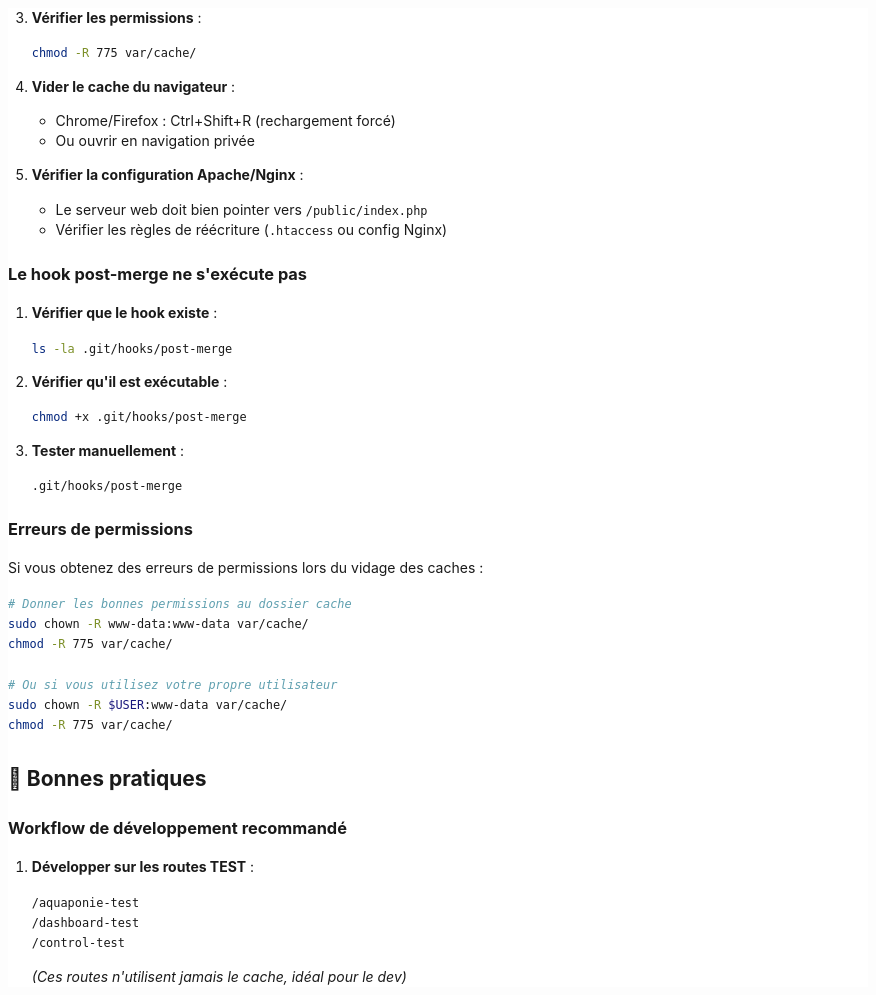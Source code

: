 3. **Vérifier les permissions** :
   ```bash
   chmod -R 775 var/cache/
   ```

4. **Vider le cache du navigateur** :
   - Chrome/Firefox : Ctrl+Shift+R (rechargement forcé)
   - Ou ouvrir en navigation privée

5. **Vérifier la configuration Apache/Nginx** :
   - Le serveur web doit bien pointer vers `/public/index.php`
   - Vérifier les règles de réécriture (`.htaccess` ou config Nginx)

### Le hook post-merge ne s'exécute pas

1. **Vérifier que le hook existe** :
   ```bash
   ls -la .git/hooks/post-merge
   ```

2. **Vérifier qu'il est exécutable** :
   ```bash
   chmod +x .git/hooks/post-merge
   ```

3. **Tester manuellement** :
   ```bash
   .git/hooks/post-merge
   ```

### Erreurs de permissions

Si vous obtenez des erreurs de permissions lors du vidage des caches :

```bash
# Donner les bonnes permissions au dossier cache
sudo chown -R www-data:www-data var/cache/
chmod -R 775 var/cache/

# Ou si vous utilisez votre propre utilisateur
sudo chown -R $USER:www-data var/cache/
chmod -R 775 var/cache/
```

## 🎯 Bonnes pratiques

### Workflow de développement recommandé

1. **Développer sur les routes TEST** :
   ```
   /aquaponie-test
   /dashboard-test
   /control-test
   ```
   _(Ces routes n'utilisent jamais le cache, idéal pour le dev)_
